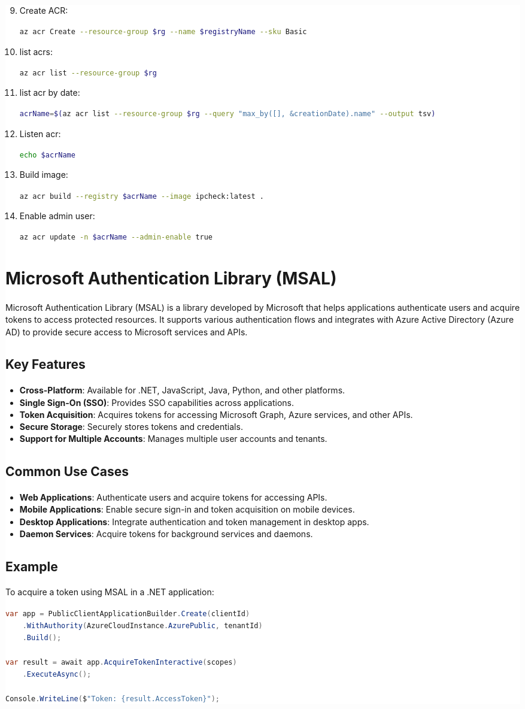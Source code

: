 9. Create ACR:
    ```sh
    az acr Create --resource-group $rg --name $registryName --sku Basic

10. list acrs:
    ```sh
    az acr list --resource-group $rg

11. list acr by date:
    ```sh
    acrName=$(az acr list --resource-group $rg --query "max_by([], &creationDate).name" --output tsv)

12. Listen acr:
    ```sh
    echo $acrName

13. Build image:
    ```sh
    az acr build --registry $acrName --image ipcheck:latest .

14. Enable admin user:
    ```sh
    az acr update -n $acrName --admin-enable true


# Microsoft Authentication Library (MSAL)
Microsoft Authentication Library (MSAL) is a library developed by Microsoft that helps applications authenticate users and acquire tokens to access protected resources. It supports various authentication flows and integrates with Azure Active Directory (Azure AD) to provide secure access to Microsoft services and APIs.

## Key Features
- **Cross-Platform**: Available for .NET, JavaScript, Java, Python, and other platforms.
- **Single Sign-On (SSO)**: Provides SSO capabilities across applications.
- **Token Acquisition**: Acquires tokens for accessing Microsoft Graph, Azure services, and other APIs.
- **Secure Storage**: Securely stores tokens and credentials.
- **Support for Multiple Accounts**: Manages multiple user accounts and tenants.

## Common Use Cases
- **Web Applications**: Authenticate users and acquire tokens for accessing APIs.
- **Mobile Applications**: Enable secure sign-in and token acquisition on mobile devices.
- **Desktop Applications**: Integrate authentication and token management in desktop apps.
- **Daemon Services**: Acquire tokens for background services and daemons.

## Example
To acquire a token using MSAL in a .NET application:
```csharp
var app = PublicClientApplicationBuilder.Create(clientId)
    .WithAuthority(AzureCloudInstance.AzurePublic, tenantId)
    .Build();

var result = await app.AcquireTokenInteractive(scopes)
    .ExecuteAsync();

Console.WriteLine($"Token: {result.AccessToken}");
```
